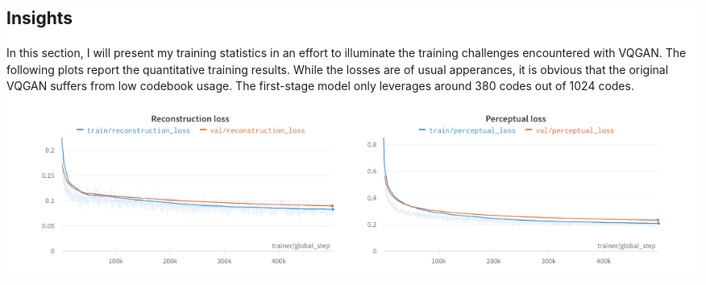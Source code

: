 ## Insights

In this section, I will present my training statistics in an effort to illuminate the training challenges encountered with VQGAN.
The following plots report the quantitative training results.
While the losses are of usual apperances, it is obvious that the original VQGAN suffers from low codebook usage. 
The first-stage model only leverages around 380 codes out of 1024 codes.

<div align="center">
    <div class="image-container">
      <img src="assets/recon_loss.png" width="400">
      <img src="assets/perceptual_loss.png" width="400">
